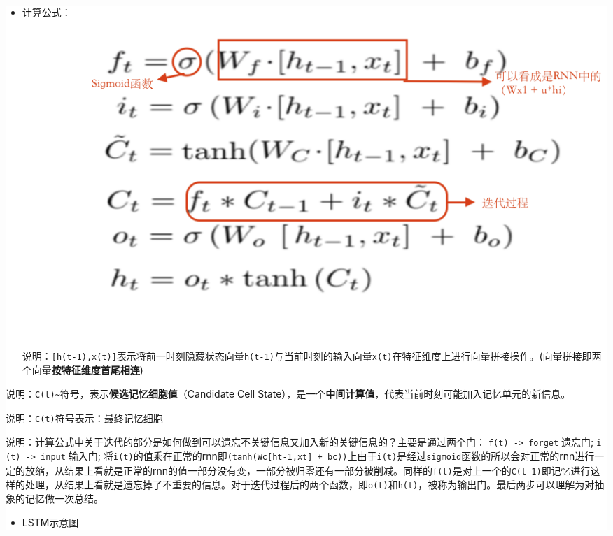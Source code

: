 - 计算公式：
![](./image/LSTM_meth_method.png)
说明：`[h(t-1),x(t)]`表示将前一时刻隐藏状态向量`h(t-1)`与当前时刻的输入向量`x(t)`在特征维度上进行向量拼接操作。(向量拼接即两个向量**按特征维度首尾相连**)

说明：`C(t)~`符号，表示**候选记忆细胞值**（Candidate Cell State），是一个**中间计算值**，代表当前时刻可能加入记忆单元的新信息。

说明：`C(t)`符号表示：最终记忆细胞

说明：计算公式中关于迭代的部分是如何做到可以遗忘不关键信息又加入新的关键信息的？主要是通过两个门： `f(t) -> forget` 遗忘门; `i(t) -> input` 输入门; 将`i(t)`的值乘在正常的rnn即`(tanh(Wc[ht-1,xt] + bc))`上由于`i(t)`是经过`sigmoid`函数的所以会对正常的rnn进行一定的放缩，从结果上看就是正常的rnn的值一部分没有变，一部分被归零还有一部分被削减。同样的`f(t)`是对上一个的`C(t-1)`即记忆进行这样的处理，从结果上看就是遗忘掉了不重要的信息。对于迭代过程后的两个函数，即`o(t)`和`h(t)`，被称为输出门。最后两步可以理解为对抽象的记忆做一次总结。

- LSTM示意图
